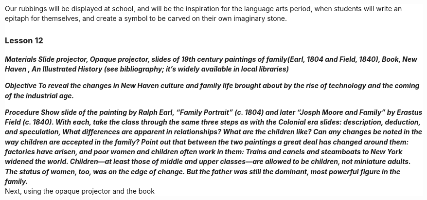 Our rubbings will be displayed at school, and will be the inspiration for the language arts period, when students will write an epitaph for themselves, and create a symbol to be carved on their own imaginary stone.
</p>
<h3>
Lesson 12
</h3>
<p>
<b>
<i>
<i>
<b>
Materials
</b>
</i>
Slide projector, Opaque projector, slides of 19th century paintings of family(Earl, 1804 and Field, 1840), Book,
<i>
New Haven
</i>
,
<i>
An Illustrated History
</i>
(see bibliography; it’s widely available in local libraries)
</i>
</b>
<br/>
</p>
<p>
<b>
<i>
<i>
<b>
Objective
</b>
</i>
To reveal the changes in New Haven culture and family life brought about by the rise of technology and the coming of the industrial age.
</i>
</b>
<br/>
</p>
<p>
<b>
<i>
<i>
<b>
Procedure
</b>
</i>
Show slide of the painting by Ralph Earl, “Family Portrait” (c. 1804) and later “Josph Moore and Family” by Erastus Field (c. 1840). With each, take the class through the same three steps as with the Colonial era slides: description, deduction, and speculation, What differences are apparent in relationships? What are the children like? Can any changes be noted in the way children are accepted in the family? Point out that between the two paintings a great deal has changed around them: factories have arisen, and poor women and children often work in them: Trains and canels and steamboats to New York widened the world. Children—at least those of middle and upper classes—are allowed to be children, not miniature adults. The status of women, too, was on the edge of change. But the father was still the dominant, most powerful figure in the family.
</i>
</b>
<br/>
Next, using the opaque projector and the book